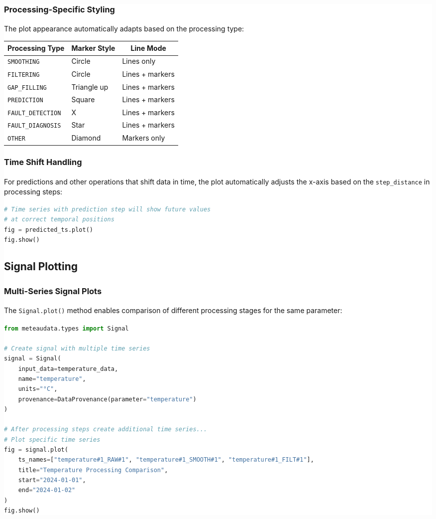 ### Processing-Specific Styling

The plot appearance automatically adapts based on the processing type:

| Processing Type | Marker Style | Line Mode |
|----------------|--------------|-----------|
| `SMOOTHING` | Circle | Lines only |
| `FILTERING` | Circle | Lines + markers |
| `GAP_FILLING` | Triangle up | Lines + markers |
| `PREDICTION` | Square | Lines + markers |
| `FAULT_DETECTION` | X | Lines + markers |
| `FAULT_DIAGNOSIS` | Star | Lines + markers |
| `OTHER` | Diamond | Markers only |

### Time Shift Handling

For predictions and other operations that shift data in time, the plot automatically adjusts the x-axis based on the `step_distance` in processing steps:

```python
# Time series with prediction step will show future values
# at correct temporal positions
fig = predicted_ts.plot()
fig.show()
```

## Signal Plotting

### Multi-Series Signal Plots

The `Signal.plot()` method enables comparison of different processing stages for the same parameter:

```python
from meteaudata.types import Signal

# Create signal with multiple time series
signal = Signal(
    input_data=temperature_data,
    name="temperature",
    units="°C",
    provenance=DataProvenance(parameter="temperature")
)

# After processing steps create additional time series...
# Plot specific time series
fig = signal.plot(
    ts_names=["temperature#1_RAW#1", "temperature#1_SMOOTH#1", "temperature#1_FILT#1"],
    title="Temperature Processing Comparison",
    start="2024-01-01",
    end="2024-01-02"
)
fig.show()
```
